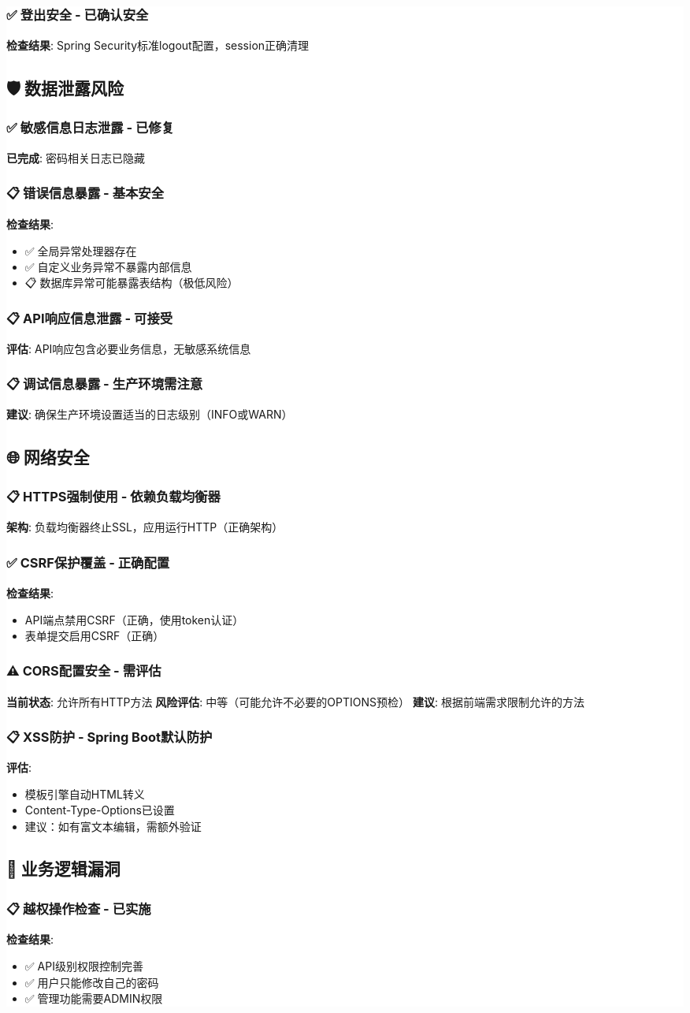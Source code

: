 ### ✅ 登出安全 - 已确认安全
**检查结果**: Spring Security标准logout配置，session正确清理

## 🛡️ 数据泄露风险

### ✅ 敏感信息日志泄露 - 已修复
**已完成**: 密码相关日志已隐藏

### 📋 错误信息暴露 - 基本安全
**检查结果**: 
- ✅ 全局异常处理器存在
- ✅ 自定义业务异常不暴露内部信息
- 📋 数据库异常可能暴露表结构（极低风险）

### 📋 API响应信息泄露 - 可接受
**评估**: API响应包含必要业务信息，无敏感系统信息

### 📋 调试信息暴露 - 生产环境需注意
**建议**: 确保生产环境设置适当的日志级别（INFO或WARN）

## 🌐 网络安全

### 📋 HTTPS强制使用 - 依赖负载均衡器
**架构**: 负载均衡器终止SSL，应用运行HTTP（正确架构）

### ✅ CSRF保护覆盖 - 正确配置
**检查结果**: 
- API端点禁用CSRF（正确，使用token认证）
- 表单提交启用CSRF（正确）

### ⚠️ CORS配置安全 - 需评估
**当前状态**: 允许所有HTTP方法
**风险评估**: 中等（可能允许不必要的OPTIONS预检）
**建议**: 根据前端需求限制允许的方法

### 📋 XSS防护 - Spring Boot默认防护
**评估**: 
- 模板引擎自动HTML转义
- Content-Type-Options已设置
- 建议：如有富文本编辑，需额外验证

## 💼 业务逻辑漏洞

### 📋 越权操作检查 - 已实施
**检查结果**: 
- ✅ API级别权限控制完善
- ✅ 用户只能修改自己的密码
- ✅ 管理功能需要ADMIN权限
